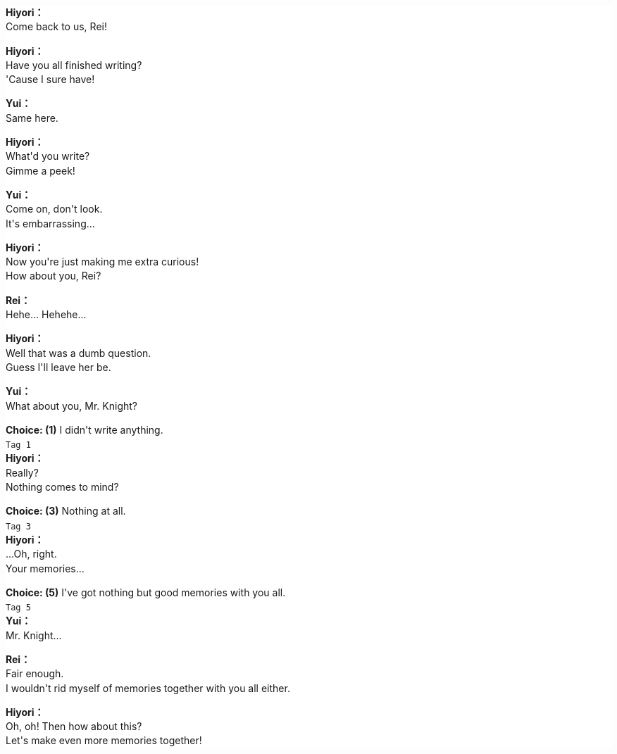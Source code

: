 **Hiyori：**  
Come back to us, Rei!  
  
**Hiyori：**  
Have you all finished writing?  
'Cause I sure have!  
  
**Yui：**  
Same here.  
  
**Hiyori：**  
What'd you write?  
Gimme a peek!  
  
**Yui：**  
Come on, don't look.  
It's embarrassing...  
  
**Hiyori：**  
Now you're just making me extra curious!  
How about you, Rei?  
  
**Rei：**  
Hehe... Hehehe...  
  
**Hiyori：**  
Well that was a dumb question.  
Guess I'll leave her be.  
  
**Yui：**  
What about you, Mr. Knight?  
  
**Choice: (1)**  I didn't write anything.  
`Tag 1`  
**Hiyori：**  
Really?  
Nothing comes to mind?  
  
**Choice: (3)**  Nothing at all.  
`Tag 3`  
**Hiyori：**  
...Oh, right.  
Your memories...  
  
**Choice: (5)**  I've got nothing but good memories with you all.  
`Tag 5`  
**Yui：**  
Mr. Knight...  
  
**Rei：**  
Fair enough.  
I wouldn't rid myself of memories together with you all either.  
  
**Hiyori：**  
Oh, oh! Then how about this?  
Let's make even more memories together!  
  